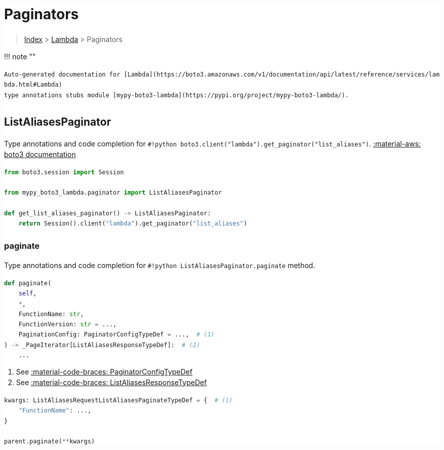 # Paginators

> [Index](../README.md) > [Lambda](./README.md) > Paginators

!!! note ""

    Auto-generated documentation for [Lambda](https://boto3.amazonaws.com/v1/documentation/api/latest/reference/services/lambda.html#Lambda)
    type annotations stubs module [mypy-boto3-lambda](https://pypi.org/project/mypy-boto3-lambda/).

## ListAliasesPaginator

Type annotations and code completion for `#!python boto3.client("lambda").get_paginator("list_aliases")`.
[:material-aws: boto3 documentation](https://boto3.amazonaws.com/v1/documentation/api/latest/reference/services/lambda.html#Lambda.Paginator.ListAliases)

```python title="Usage example"
from boto3.session import Session

from mypy_boto3_lambda.paginator import ListAliasesPaginator

def get_list_aliases_paginator() -> ListAliasesPaginator:
    return Session().client("lambda").get_paginator("list_aliases")
```


### paginate

Type annotations and code completion for `#!python ListAliasesPaginator.paginate` method.

```python title="Method definition"
def paginate(
    self,
    *,
    FunctionName: str,
    FunctionVersion: str = ...,
    PaginationConfig: PaginatorConfigTypeDef = ...,  # (1)
) -> _PageIterator[ListAliasesResponseTypeDef]:  # (2)
    ...
```

1. See [:material-code-braces: PaginatorConfigTypeDef](./type_defs.md#paginatorconfigtypedef) 
2. See [:material-code-braces: ListAliasesResponseTypeDef](./type_defs.md#listaliasesresponsetypedef) 


```python title="Usage example with kwargs"
kwargs: ListAliasesRequestListAliasesPaginateTypeDef = {  # (1)
    "FunctionName": ...,
}

parent.paginate(**kwargs)
```
